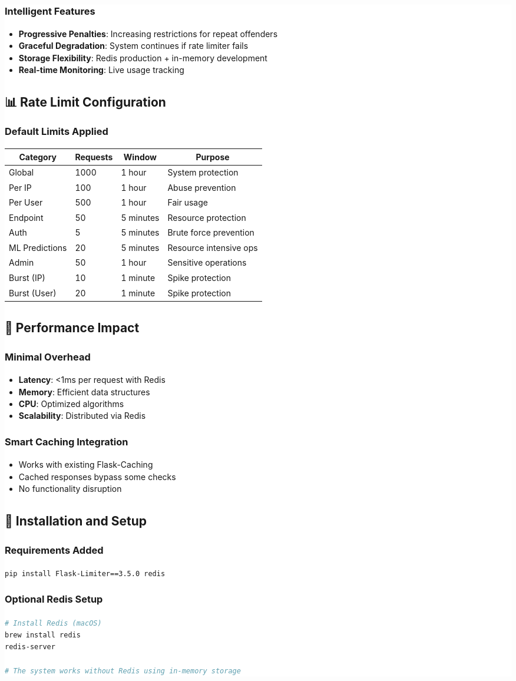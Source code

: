 ### Intelligent Features
- **Progressive Penalties**: Increasing restrictions for repeat offenders
- **Graceful Degradation**: System continues if rate limiter fails
- **Storage Flexibility**: Redis production + in-memory development
- **Real-time Monitoring**: Live usage tracking

## 📊 Rate Limit Configuration

### Default Limits Applied
| Category | Requests | Window | Purpose |
|----------|----------|---------|---------|
| Global | 1000 | 1 hour | System protection |
| Per IP | 100 | 1 hour | Abuse prevention |
| Per User | 500 | 1 hour | Fair usage |
| Endpoint | 50 | 5 minutes | Resource protection |
| Auth | 5 | 5 minutes | Brute force prevention |
| ML Predictions | 20 | 5 minutes | Resource intensive ops |
| Admin | 50 | 1 hour | Sensitive operations |
| Burst (IP) | 10 | 1 minute | Spike protection |
| Burst (User) | 20 | 1 minute | Spike protection |

## 🚀 Performance Impact

### Minimal Overhead
- **Latency**: <1ms per request with Redis
- **Memory**: Efficient data structures
- **CPU**: Optimized algorithms
- **Scalability**: Distributed via Redis

### Smart Caching Integration
- Works with existing Flask-Caching
- Cached responses bypass some checks
- No functionality disruption

## 🔧 Installation and Setup

### Requirements Added
```bash
pip install Flask-Limiter==3.5.0 redis
```

### Optional Redis Setup
```bash
# Install Redis (macOS)
brew install redis
redis-server

# The system works without Redis using in-memory storage
```
